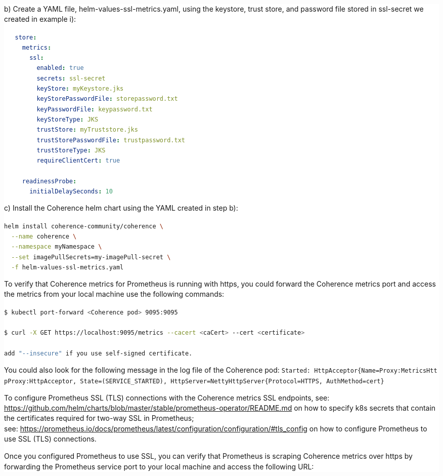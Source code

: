   b) Create a YAML file, helm-values-ssl-metrics.yaml, using the keystore, trust store,
  and password file stored in ssl-secret we created in example i):

  ```yaml   
     store:
       metrics:
         ssl:
           enabled: true
           secrets: ssl-secret
           keyStore: myKeystore.jks
           keyStorePasswordFile: storepassword.txt
           keyPasswordFile: keypassword.txt
           keyStoreType: JKS
           trustStore: myTruststore.jks
           trustStorePasswordFile: trustpassword.txt
           trustStoreType: JKS
           requireClientCert: true
           
       readinessProbe:
         initialDelaySeconds: 10 
  ```        
  
 c) Install the Coherence helm chart using the YAML created in step b): <p />

  ```bash
  helm install coherence-community/coherence \
    --name coherence \
    --namespace myNamespace \
    --set imagePullSecrets=my-imagePull-secret \
    -f helm-values-ssl-metrics.yaml
  ```

  To verify that Coherence metrics for Prometheus is running
  with https, you could forward the Coherence metrics port and access the metrics
   from your local machine use the following commands:

  ```bash
  $ kubectl port-forward <Coherence pod> 9095:9095
  
  $ curl -X GET https://localhost:9095/metrics --cacert <caCert> --cert <certificate>
  
  add "--insecure" if you use self-signed certificate.
  ```

  You could also look for the following message in the log file of the Coherence pod:
  `Started: HttpAcceptor{Name=Proxy:MetricsHttpProxy:HttpAcceptor, State=(SERVICE_STARTED), HttpServer=NettyHttpServer{Protocol=HTTPS, AuthMethod=cert}`

  To configure Prometheus SSL (TLS) connections with the Coherence metrics SSL endpoints,
  see: https://github.com/helm/charts/blob/master/stable/prometheus-operator/README.md
  on how to specify k8s secrets that contain the certificates required for two-way SSL in Prometheus; <br />
  see: https://prometheus.io/docs/prometheus/latest/configuration/configuration/#tls_config
  on how to configure Prometheus to use SSL (TLS) connections.
  
  Once you configured Prometheus to use SSL, you can verify that Prometheus is scraping Coherence
  metrics over https by forwarding the Prometheus service port to your local machine
  and access the following URL:
